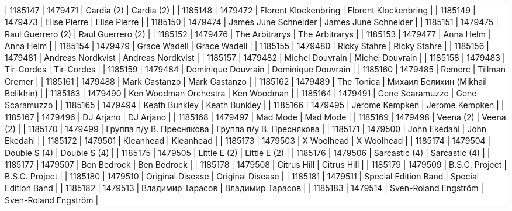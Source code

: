 | 1185147 | 1479471 | Cardia (2) | Cardia (2) |
| 1185148 | 1479472 | Florent Klockenbring | Florent Klockenbring |
| 1185149 | 1479473 | Elise Pierre | Elise Pierre |
| 1185150 | 1479474 | James June Schneider | James June Schneider |
| 1185151 | 1479475 | Raul Guerrero (2) | Raul Guerrero (2) |
| 1185152 | 1479476 | The Arbitrarys | The Arbitrarys |
| 1185153 | 1479477 | Anna Helm | Anna Helm |
| 1185154 | 1479479 | Grace Wadell | Grace Wadell |
| 1185155 | 1479480 | Ricky Stahre | Ricky Stahre |
| 1185156 | 1479481 | Andreas Nordkvist | Andreas Nordkvist |
| 1185157 | 1479482 | Michel Douvrain | Michel Douvrain |
| 1185158 | 1479483 | Tir-Cordes | Tir-Cordes |
| 1185159 | 1479484 | Dominique Douvrain | Dominique Douvrain |
| 1185160 | 1479485 | Remerc | Tillman Cremer |
| 1185161 | 1479488 | Mark Gastanzo | Mark Gastanzo |
| 1185162 | 1479489 | The Tonica | Михаил Белихин (Mikhail Belikhin) |
| 1185163 | 1479490 | Ken Woodman Orchestra | Ken Woodman |
| 1185164 | 1479491 | Gene Scaramuzzo | Gene Scaramuzzo |
| 1185165 | 1479494 | Keath Bunkley | Keath Bunkley |
| 1185166 | 1479495 | Jerome Kempken | Jerome Kempken |
| 1185167 | 1479496 | DJ Arjano | DJ Arjano |
| 1185168 | 1479497 | Mad Mode | Mad Mode |
| 1185169 | 1479498 | Veena (2) | Veena (2) |
| 1185170 | 1479499 | Группа п/у В. Преснякова | Группа п/у В. Преснякова |
| 1185171 | 1479500 | John Ekedahl | John Ekedahl |
| 1185172 | 1479501 | Kleanhead | Kleanhead |
| 1185173 | 1479503 | X Woolhead | X Woolhead |
| 1185174 | 1479504 | Double S (4) | Double S (4) |
| 1185175 | 1479505 | Little E (2) | Little E (2) |
| 1185176 | 1479506 | Sarcastic (4) | Sarcastic (4) |
| 1185177 | 1479507 | Ben Bedrock | Ben Bedrock |
| 1185178 | 1479508 | Citrus Hill | Citrus Hill |
| 1185179 | 1479509 | B.S.C. Project | B.S.C. Project |
| 1185180 | 1479510 | Original Disease | Original Disease |
| 1185181 | 1479511 | Special Edition Band | Special Edition Band |
| 1185182 | 1479513 | Владимир Тарасов | Владимир Тарасов |
| 1185183 | 1479514 | Sven-Roland Engström | Sven-Roland Engström |